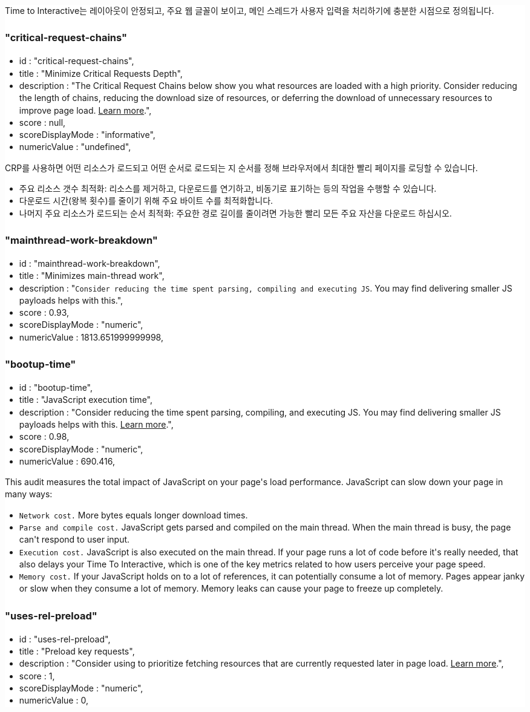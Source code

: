 Time to Interactive는 레이아웃이 안정되고, 주요 웹 글꼴이 보이고, 메인 스레드가 사용자 입력을 처리하기에 충분한 시점으로 정의됩니다.

### "critical-request-chains"
- id : "critical-request-chains",
- title : "Minimize Critical Requests Depth",
- description : "The Critical Request Chains below show you what resources are loaded with a high priority. Consider reducing the length of chains, reducing the download size of resources, or deferring the download of unnecessary resources to improve page load. [Learn more](https://developers.google.com/web/tools/lighthouse/audits/critical-request-chains).",
- score : null,
- scoreDisplayMode  : "informative",
- numericValue : "undefined",

CRP를 사용하면 어떤 리소스가 로드되고 어떤 순서로 로드되는 지 순서를 정해 브라우저에서 최대한 빨리 페이지를 로딩할 수 있습니다.

- 주요 리소스 갯수 최적화: 리소스를 제거하고, 다운로드를 연기하고, 비동기로 표기하는 등의 작업을 수행할 수 있습니다.
- 다운로드 시간(왕복 횟수)를 줄이기 위해 주요 바이트 수를 최적화합니다.
- 나머지 주요 리소스가 로드되는 순서 최적화: 주요한 경로 길이를 줄이려면 가능한 빨리 모든 주요 자산을 다운로드 하십시오.

### "mainthread-work-breakdown"
- id : "mainthread-work-breakdown",
- title : "Minimizes main-thread work",
- description : "`Consider reducing the time spent parsing, compiling and executing JS`. You may find delivering smaller JS payloads helps with this.",
- score : 0.93,
- scoreDisplayMode  : "numeric",
- numericValue : 1813.651999999998,

### "bootup-time"
- id : "bootup-time",
- title : "JavaScript execution time",
- description : "Consider reducing the time spent parsing, compiling, and executing JS. You may find delivering smaller JS payloads helps with this. [Learn more](https://developers.google.com/web/tools/lighthouse/audits/bootup).",
- score : 0.98,
- scoreDisplayMode  : "numeric",
- numericValue : 690.416,

This audit measures the total impact of JavaScript on your page's load performance. JavaScript can slow down your page in many ways:

- `Network cost.` More bytes equals longer download times.
- `Parse and compile cost.` JavaScript gets parsed and compiled on the main thread. When the main thread is busy, the page can't respond to user input.
- `Execution cost.` JavaScript is also executed on the main thread. If your page runs a lot of code before it's really needed, that also delays your Time To Interactive, which is one of the key metrics related to how users perceive your page speed.
- `Memory cost.` If your JavaScript holds on to a lot of references, it can potentially consume a lot of memory. Pages appear janky or slow when they consume a lot of memory. Memory leaks can cause your page to freeze up completely.

### "uses-rel-preload"
- id : "uses-rel-preload",
- title : "Preload key requests",
- description : "Consider using <link rel=preload> to prioritize fetching resources that are currently requested later in page load. [Learn more](https://developers.google.com/web/tools/lighthouse/audits/preload).",
- score : 1,
- scoreDisplayMode  : "numeric",
- numericValue : 0,
